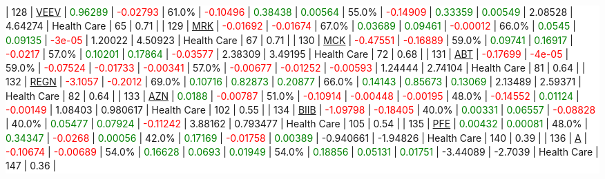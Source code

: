| 128 | [VEEV](https://finance.yahoo.com/quote/VEEV/financials)   | <span style="color: green;"> 0.96289 </span> | <span style="color: red;"> -0.02793 </span>  | 61.0%                  | <span style="color: red;"> -0.10496 </span>  | <span style="color: green;"> 0.38438 </span> | <span style="color: green;"> 0.00564 </span> | 55.0%                  | <span style="color: red;"> -0.14909 </span>  | <span style="color: green;"> 0.33359 </span> | <span style="color: green;"> 0.00549 </span> |           2.08528    |   4.64274   | Health Care            |     65 |           0.71 |
| 129 | [MRK](https://finance.yahoo.com/quote/MRK/financials)     | <span style="color: red;"> -0.01692 </span>  | <span style="color: red;"> -0.01674 </span>  | 67.0%                  | <span style="color: green;"> 0.03689 </span> | <span style="color: green;"> 0.09461 </span> | <span style="color: red;"> -0.00012 </span>  | 66.0%                  | <span style="color: green;"> 0.0545 </span>  | <span style="color: green;"> 0.09135 </span> | <span style="color: red;"> -3e-05 </span>    |           1.20022    |   4.50923   | Health Care            |     67 |           0.71 |
| 130 | [MCK](https://finance.yahoo.com/quote/MCK/financials)     | <span style="color: red;"> -0.47551 </span>  | <span style="color: red;"> -0.16889 </span>  | 59.0%                  | <span style="color: green;"> 0.09741 </span> | <span style="color: green;"> 0.16917 </span> | <span style="color: red;"> -0.0217 </span>   | 57.0%                  | <span style="color: green;"> 0.10201 </span> | <span style="color: green;"> 0.17864 </span> | <span style="color: red;"> -0.03577 </span>  |           2.38309    |   3.49195   | Health Care            |     72 |           0.68 |
| 131 | [ABT](https://finance.yahoo.com/quote/ABT/financials)     | <span style="color: red;"> -0.17699 </span>  | <span style="color: red;"> -4e-05 </span>    | 59.0%                  | <span style="color: red;"> -0.07524 </span>  | <span style="color: red;"> -0.01733 </span>  | <span style="color: red;"> -0.00341 </span>  | 57.0%                  | <span style="color: red;"> -0.00677 </span>  | <span style="color: red;"> -0.01252 </span>  | <span style="color: red;"> -0.00593 </span>  |           1.24444    |   2.74104   | Health Care            |     81 |           0.64 |
| 132 | [REGN](https://finance.yahoo.com/quote/REGN/financials)   | <span style="color: red;"> -3.1057 </span>   | <span style="color: red;"> -0.2012 </span>   | 69.0%                  | <span style="color: green;"> 0.10716 </span> | <span style="color: green;"> 0.82873 </span> | <span style="color: green;"> 0.20877 </span> | 66.0%                  | <span style="color: green;"> 0.14143 </span> | <span style="color: green;"> 0.85673 </span> | <span style="color: green;"> 0.13069 </span> |           2.13489    |   2.59371   | Health Care            |     82 |           0.64 |
| 133 | [AZN](https://finance.yahoo.com/quote/AZN/financials)     | <span style="color: green;"> 0.0188 </span>  | <span style="color: red;"> -0.00787 </span>  | 51.0%                  | <span style="color: red;"> -0.10914 </span>  | <span style="color: red;"> -0.00448 </span>  | <span style="color: red;"> -0.00195 </span>  | 48.0%                  | <span style="color: red;"> -0.14552 </span>  | <span style="color: green;"> 0.01124 </span> | <span style="color: red;"> -0.00149 </span>  |           1.08403    |   0.980617  | Health Care            |    102 |           0.55 |
| 134 | [BIIB](https://finance.yahoo.com/quote/BIIB/financials)   | <span style="color: red;"> -1.09798 </span>  | <span style="color: red;"> -0.18405 </span>  | 40.0%                  | <span style="color: green;"> 0.00331 </span> | <span style="color: green;"> 0.06557 </span> | <span style="color: red;"> -0.08828 </span>  | 40.0%                  | <span style="color: green;"> 0.05477 </span> | <span style="color: green;"> 0.07924 </span> | <span style="color: red;"> -0.11242 </span>  |           3.88162    |   0.793477  | Health Care            |    105 |           0.54 |
| 135 | [PFE](https://finance.yahoo.com/quote/PFE/financials)     | <span style="color: green;"> 0.00432 </span> | <span style="color: green;"> 0.00081 </span> | 48.0%                  | <span style="color: green;"> 0.34347 </span> | <span style="color: red;"> -0.0268 </span>   | <span style="color: green;"> 0.00056 </span> | 42.0%                  | <span style="color: green;"> 0.17169 </span> | <span style="color: red;"> -0.01758 </span>  | <span style="color: green;"> 0.00389 </span> |          -0.940661   |  -1.94826   | Health Care            |    140 |           0.39 |
| 136 | [A](https://finance.yahoo.com/quote/A/financials)         | <span style="color: red;"> -0.10674 </span>  | <span style="color: red;"> -0.00689 </span>  | 54.0%                  | <span style="color: green;"> 0.16628 </span> | <span style="color: green;"> 0.0693 </span>  | <span style="color: green;"> 0.01949 </span> | 54.0%                  | <span style="color: green;"> 0.18856 </span> | <span style="color: green;"> 0.05131 </span> | <span style="color: green;"> 0.01751 </span> |          -3.44089    |  -2.7039    | Health Care            |    147 |           0.36 |
